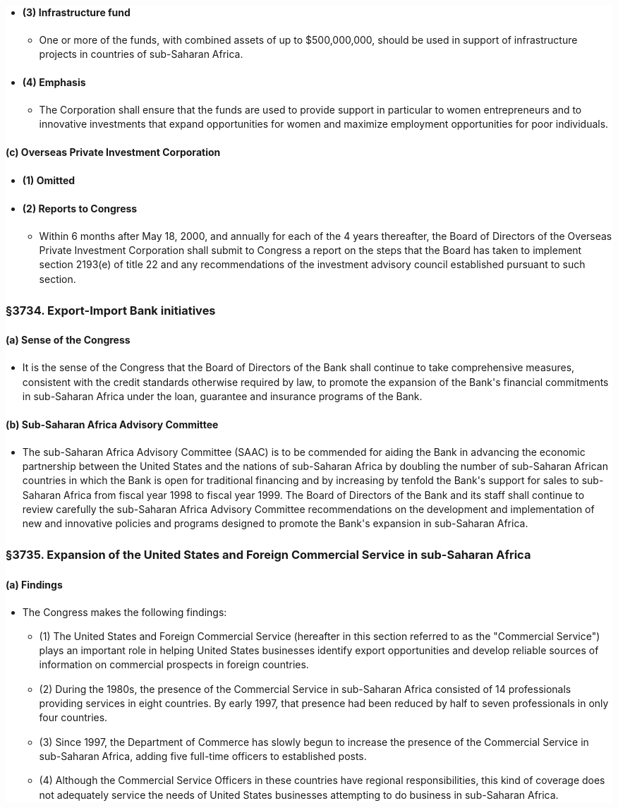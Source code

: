 * #### (3) Infrastructure fund
  * One or more of the funds, with combined assets of up to $500,000,000, should be used in support of infrastructure projects in countries of sub-Saharan Africa.

* #### (4) Emphasis
  * The Corporation shall ensure that the funds are used to provide support in particular to women entrepreneurs and to innovative investments that expand opportunities for women and maximize employment opportunities for poor individuals.

#### (c) Overseas Private Investment Corporation
* #### (1) Omitted
* #### (2) Reports to Congress
  * Within 6 months after May 18, 2000, and annually for each of the 4 years thereafter, the Board of Directors of the Overseas Private Investment Corporation shall submit to Congress a report on the steps that the Board has taken to implement section 2193(e) of title 22 and any recommendations of the investment advisory council established pursuant to such section.

### §3734. Export-Import Bank initiatives
#### (a) Sense of the Congress
* It is the sense of the Congress that the Board of Directors of the Bank shall continue to take comprehensive measures, consistent with the credit standards otherwise required by law, to promote the expansion of the Bank's financial commitments in sub-Saharan Africa under the loan, guarantee and insurance programs of the Bank.

#### (b) Sub-Saharan Africa Advisory Committee
* The sub-Saharan Africa Advisory Committee (SAAC) is to be commended for aiding the Bank in advancing the economic partnership between the United States and the nations of sub-Saharan Africa by doubling the number of sub-Saharan African countries in which the Bank is open for traditional financing and by increasing by tenfold the Bank's support for sales to sub-Saharan Africa from fiscal year 1998 to fiscal year 1999. The Board of Directors of the Bank and its staff shall continue to review carefully the sub-Saharan Africa Advisory Committee recommendations on the development and implementation of new and innovative policies and programs designed to promote the Bank's expansion in sub-Saharan Africa.

### §3735. Expansion of the United States and Foreign Commercial Service in sub-Saharan Africa
#### (a) Findings
* The Congress makes the following findings:

  * (1) The United States and Foreign Commercial Service (hereafter in this section referred to as the "Commercial Service") plays an important role in helping United States businesses identify export opportunities and develop reliable sources of information on commercial prospects in foreign countries.

  * (2) During the 1980s, the presence of the Commercial Service in sub-Saharan Africa consisted of 14 professionals providing services in eight countries. By early 1997, that presence had been reduced by half to seven professionals in only four countries.

  * (3) Since 1997, the Department of Commerce has slowly begun to increase the presence of the Commercial Service in sub-Saharan Africa, adding five full-time officers to established posts.

  * (4) Although the Commercial Service Officers in these countries have regional responsibilities, this kind of coverage does not adequately service the needs of United States businesses attempting to do business in sub-Saharan Africa.
